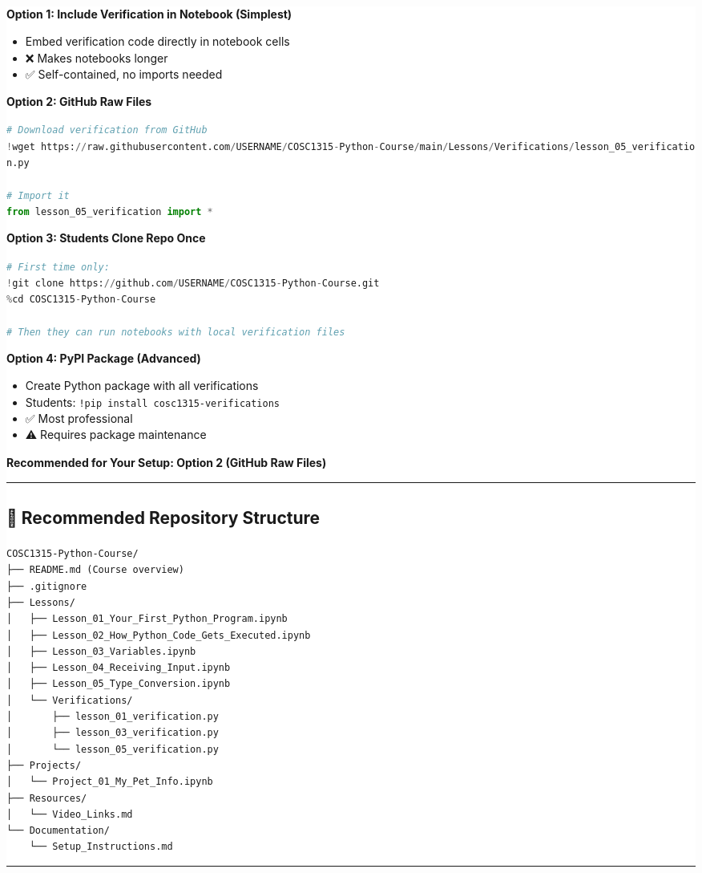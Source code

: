 **Option 1: Include Verification in Notebook (Simplest)**
- Embed verification code directly in notebook cells
- ❌ Makes notebooks longer
- ✅ Self-contained, no imports needed

**Option 2: GitHub Raw Files**
```python
# Download verification from GitHub
!wget https://raw.githubusercontent.com/USERNAME/COSC1315-Python-Course/main/Lessons/Verifications/lesson_05_verification.py

# Import it
from lesson_05_verification import *
```

**Option 3: Students Clone Repo Once**
```python
# First time only:
!git clone https://github.com/USERNAME/COSC1315-Python-Course.git
%cd COSC1315-Python-Course

# Then they can run notebooks with local verification files
```

**Option 4: PyPI Package (Advanced)**
- Create Python package with all verifications
- Students: `!pip install cosc1315-verifications`
- ✅ Most professional
- ⚠️ Requires package maintenance

**Recommended for Your Setup: Option 2 (GitHub Raw Files)**

---

## 📂 Recommended Repository Structure

```
COSC1315-Python-Course/
├── README.md (Course overview)
├── .gitignore
├── Lessons/
│   ├── Lesson_01_Your_First_Python_Program.ipynb
│   ├── Lesson_02_How_Python_Code_Gets_Executed.ipynb
│   ├── Lesson_03_Variables.ipynb
│   ├── Lesson_04_Receiving_Input.ipynb
│   ├── Lesson_05_Type_Conversion.ipynb
│   └── Verifications/
│       ├── lesson_01_verification.py
│       ├── lesson_03_verification.py
│       └── lesson_05_verification.py
├── Projects/
│   └── Project_01_My_Pet_Info.ipynb
├── Resources/
│   └── Video_Links.md
└── Documentation/
    └── Setup_Instructions.md
```

---